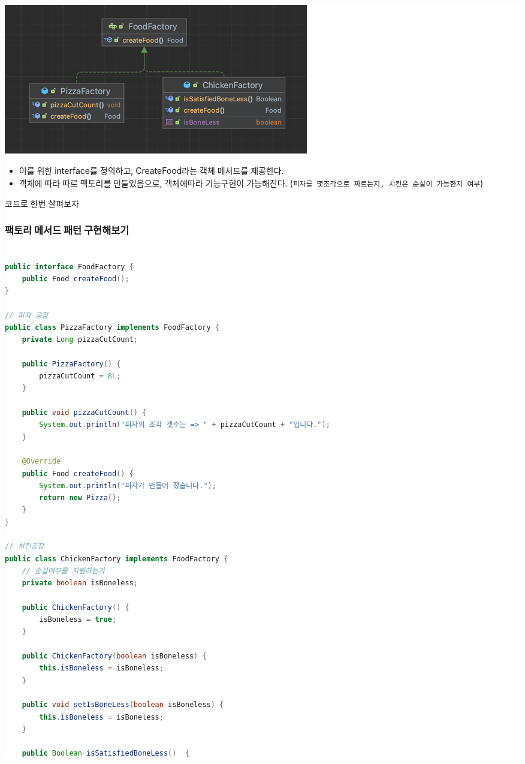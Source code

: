 ![img_2.png](img_2.png)
- 이를 위한 interface를 정의하고, CreateFood라는 객체 메서드를 제공한다.
- 객체에 따라 따로 팩토리를 만들었음으로, 객체에따라 기능구현이 가능해진다.
  (`피자를 몇조각으로 짜르는지, 치킨은 순살이 가능한지 여부`)

코드로 한번 살펴보자

### 팩토리 메서드 패턴 구현해보기 
```java

public interface FoodFactory {
    public Food createFood();
}

// 피자 공장
public class PizzaFactory implements FoodFactory {
    private Long pizzaCutCount;

    public PizzaFactory() {
        pizzaCutCount = 8L;
    }

    public void pizzaCutCount() {
        System.out.println("피자의 조각 갯수는 => " + pizzaCutCount + "입니다.");
    }

    @Override
    public Food createFood() {
        System.out.println("피자가 만들어 졌습니다.");
        return new Pizza();
    }
}

// 치킨공장
public class ChickenFactory implements FoodFactory {
    // 순살여부를 지원하는가
    private boolean isBoneless;

    public ChickenFactory() {
        isBoneless = true;
    }

    public ChickenFactory(boolean isBoneless) {
        this.isBoneless = isBoneless;
    }

    public void setIsBoneLess(boolean isBoneless) {
        this.isBoneless = isBoneless;
    }

    public Boolean isSatisfiedBoneLess()  {
```